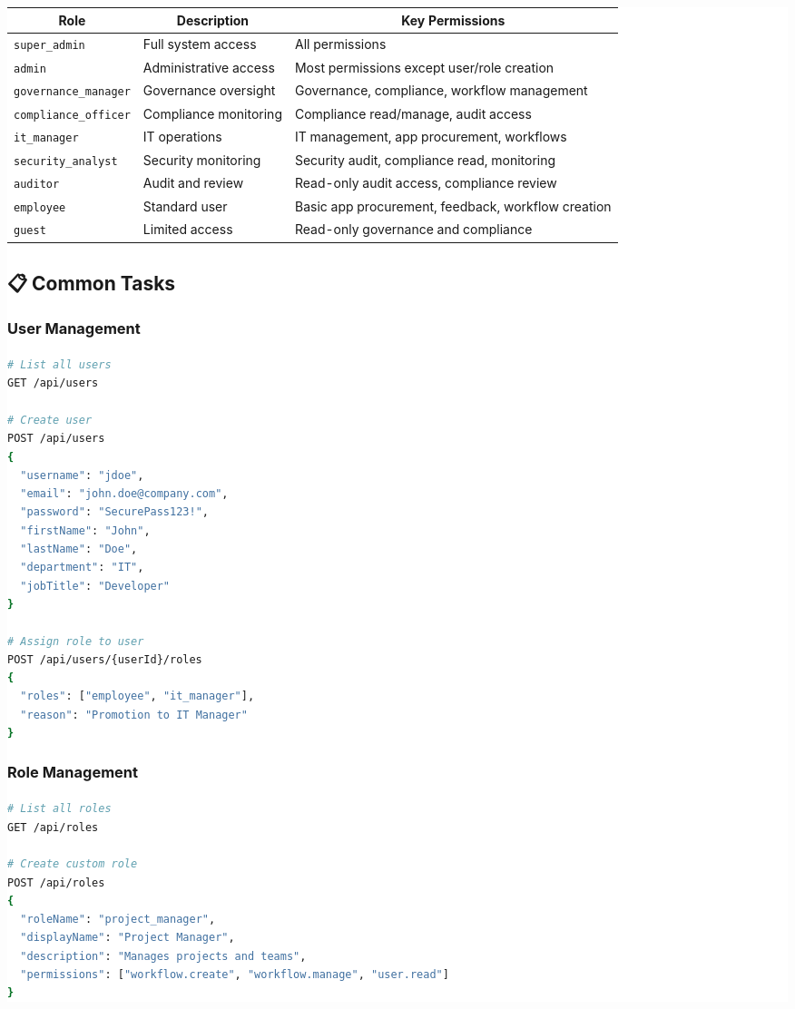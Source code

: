 | Role | Description | Key Permissions |
|------|-------------|----------------|
| `super_admin` | Full system access | All permissions |
| `admin` | Administrative access | Most permissions except user/role creation |
| `governance_manager` | Governance oversight | Governance, compliance, workflow management |
| `compliance_officer` | Compliance monitoring | Compliance read/manage, audit access |
| `it_manager` | IT operations | IT management, app procurement, workflows |
| `security_analyst` | Security monitoring | Security audit, compliance read, monitoring |
| `auditor` | Audit and review | Read-only audit access, compliance review |
| `employee` | Standard user | Basic app procurement, feedback, workflow creation |
| `guest` | Limited access | Read-only governance and compliance |

## 📋 Common Tasks

### User Management
```bash
# List all users
GET /api/users

# Create user
POST /api/users
{
  "username": "jdoe",
  "email": "john.doe@company.com",
  "password": "SecurePass123!",
  "firstName": "John",
  "lastName": "Doe",
  "department": "IT",
  "jobTitle": "Developer"
}

# Assign role to user
POST /api/users/{userId}/roles
{
  "roles": ["employee", "it_manager"],
  "reason": "Promotion to IT Manager"
}
```

### Role Management
```bash
# List all roles
GET /api/roles

# Create custom role
POST /api/roles
{
  "roleName": "project_manager",
  "displayName": "Project Manager",
  "description": "Manages projects and teams",
  "permissions": ["workflow.create", "workflow.manage", "user.read"]
}
```
